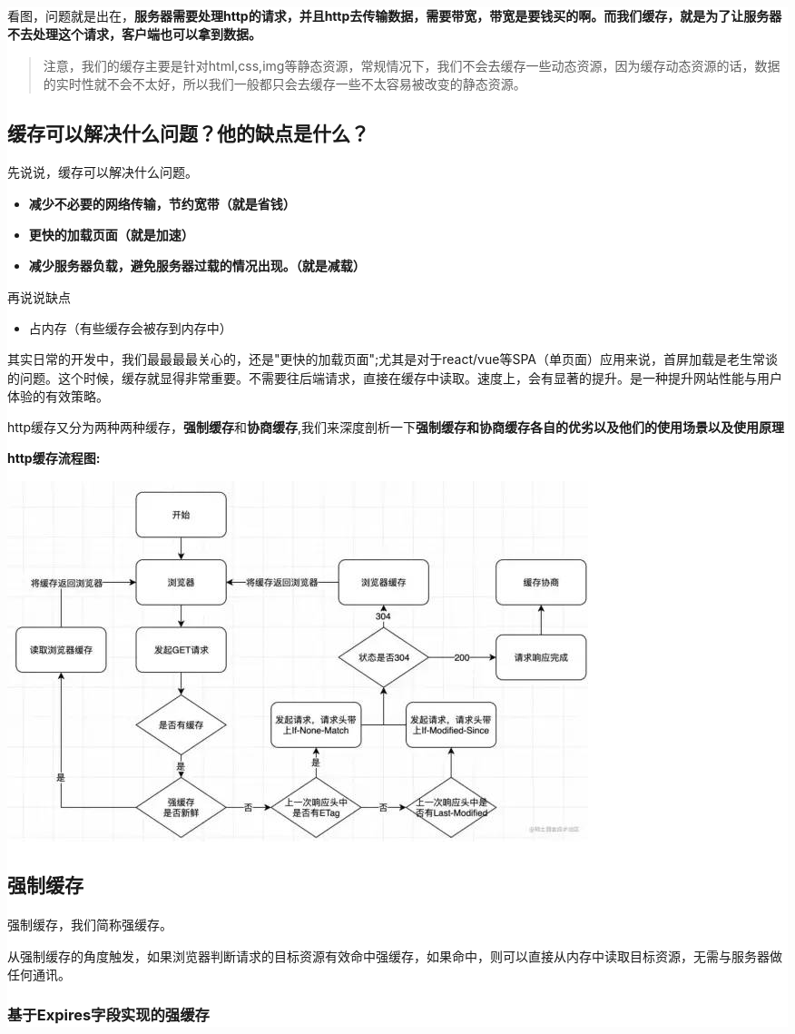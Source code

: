 看图，问题就是出在，**服务器需要处理http的请求，并且http去传输数据，需要带宽，带宽是要钱买的啊。而我们缓存，就是为了让服务器不去处理这个请求，客户端也可以拿到数据。**

> 注意，我们的缓存主要是针对html,css,img等静态资源，常规情况下，我们不会去缓存一些动态资源，因为缓存动态资源的话，数据的实时性就不会不太好，所以我们一般都只会去缓存一些不太容易被改变的静态资源。

## 缓存可以解决什么问题？他的缺点是什么？

先说说，缓存可以解决什么问题。

- **减少不必要的网络传输，节约宽带（就是省钱）**

- **更快的加载页面（就是加速）**

- **减少服务器负载，避免服务器过载的情况出现。（就是减载）**

再说说缺点

- 占内存（有些缓存会被存到内存中）

其实日常的开发中，我们最最最最关心的，还是"更快的加载页面";尤其是对于react/vue等SPA（单页面）应用来说，首屏加载是老生常谈的问题。这个时候，缓存就显得非常重要。不需要往后端请求，直接在缓存中读取。速度上，会有显著的提升。是一种提升网站性能与用户体验的有效策略。

http缓存又分为两种两种缓存，**强制缓存**和**协商缓存**,我们来深度剖析一下**强制缓存和协商缓存各自的优劣以及他们的使用场景以及使用原理**

**http缓存流程图:**

![](../../imgs/browser-cache-2.jpg)

## 强制缓存

强制缓存，我们简称强缓存。

从强制缓存的角度触发，如果浏览器判断请求的目标资源有效命中强缓存，如果命中，则可以直接从内存中读取目标资源，无需与服务器做任何通讯。

### 基于Expires字段实现的强缓存
